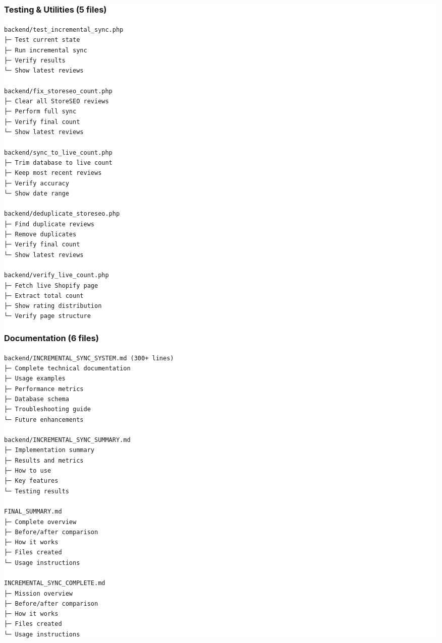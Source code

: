### Testing & Utilities (5 files)
```
backend/test_incremental_sync.php
├─ Test current state
├─ Run incremental sync
├─ Verify results
└─ Show latest reviews

backend/fix_storeseo_count.php
├─ Clear all StoreSEO reviews
├─ Perform full sync
├─ Verify final count
└─ Show latest reviews

backend/sync_to_live_count.php
├─ Trim database to live count
├─ Keep most recent reviews
├─ Verify accuracy
└─ Show date range

backend/deduplicate_storeseo.php
├─ Find duplicate reviews
├─ Remove duplicates
├─ Verify final count
└─ Show latest reviews

backend/verify_live_count.php
├─ Fetch live Shopify page
├─ Extract total count
├─ Show rating distribution
└─ Verify page structure
```

### Documentation (6 files)
```
backend/INCREMENTAL_SYNC_SYSTEM.md (300+ lines)
├─ Complete technical documentation
├─ Usage examples
├─ Performance metrics
├─ Database schema
├─ Troubleshooting guide
└─ Future enhancements

backend/INCREMENTAL_SYNC_SUMMARY.md
├─ Implementation summary
├─ Results and metrics
├─ How to use
├─ Key features
└─ Testing results

FINAL_SUMMARY.md
├─ Complete overview
├─ Before/after comparison
├─ How it works
├─ Files created
└─ Usage instructions

INCREMENTAL_SYNC_COMPLETE.md
├─ Mission overview
├─ Before/after comparison
├─ How it works
├─ Files created
└─ Usage instructions
```